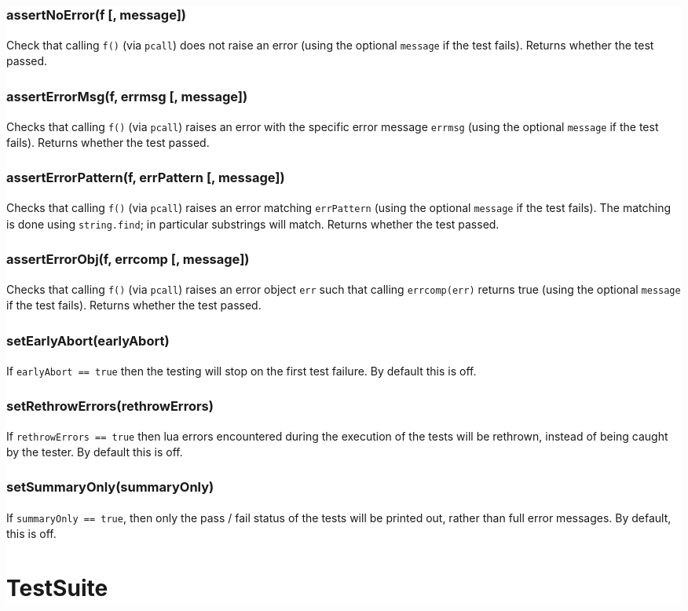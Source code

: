 <a name="torch.Tester.assertNoError"></a>
### assertNoError(f [, message]) ###

Check that calling `f()` (via `pcall`) does not raise an error (using the
optional `message` if the test fails).
Returns whether the test passed.

<a name="torch.Tester.assertErrorMsg"></a>
### assertErrorMsg(f, errmsg [, message]) ###

Checks that calling `f()` (via `pcall`) raises an error with the specific error
message `errmsg` (using the optional `message` if the test fails).
Returns whether the test passed.

<a name="torch.Tester.assertErrorPattern"></a>
### assertErrorPattern(f, errPattern [, message]) ###

Checks that calling `f()` (via `pcall`) raises an error matching `errPattern`
(using the optional `message` if the test fails).
The matching is done using `string.find`; in particular substrings will match.
Returns whether the test passed.

<a name="torch.Tester.assertErrorObj"></a>
### assertErrorObj(f, errcomp [, message]) ###

Checks that calling `f()` (via `pcall`) raises an error object `err` such that
calling `errcomp(err)` returns true (using the optional `message` if the test
fails).
Returns whether the test passed.

<a name="torch.Tester.setEarlyAbort"></a>
### setEarlyAbort(earlyAbort) ###

If `earlyAbort == true` then the testing will stop on the first test failure.
By default this is off.

<a name="torch.Tester.setRethrowErrors"></a>
### setRethrowErrors(rethrowErrors) ###

If `rethrowErrors == true` then lua errors encountered during the execution of
the tests will be rethrown, instead of being caught by the tester.
By default this is off.

<a name="torch.Tester.setSummaryOnly"></a>
### setSummaryOnly(summaryOnly) ###

If `summaryOnly == true`, then only the pass / fail status of the tests will be
printed out, rather than full error messages. By default, this is off.


<a name="torch.TestSuite.dok"></a>
# TestSuite #
